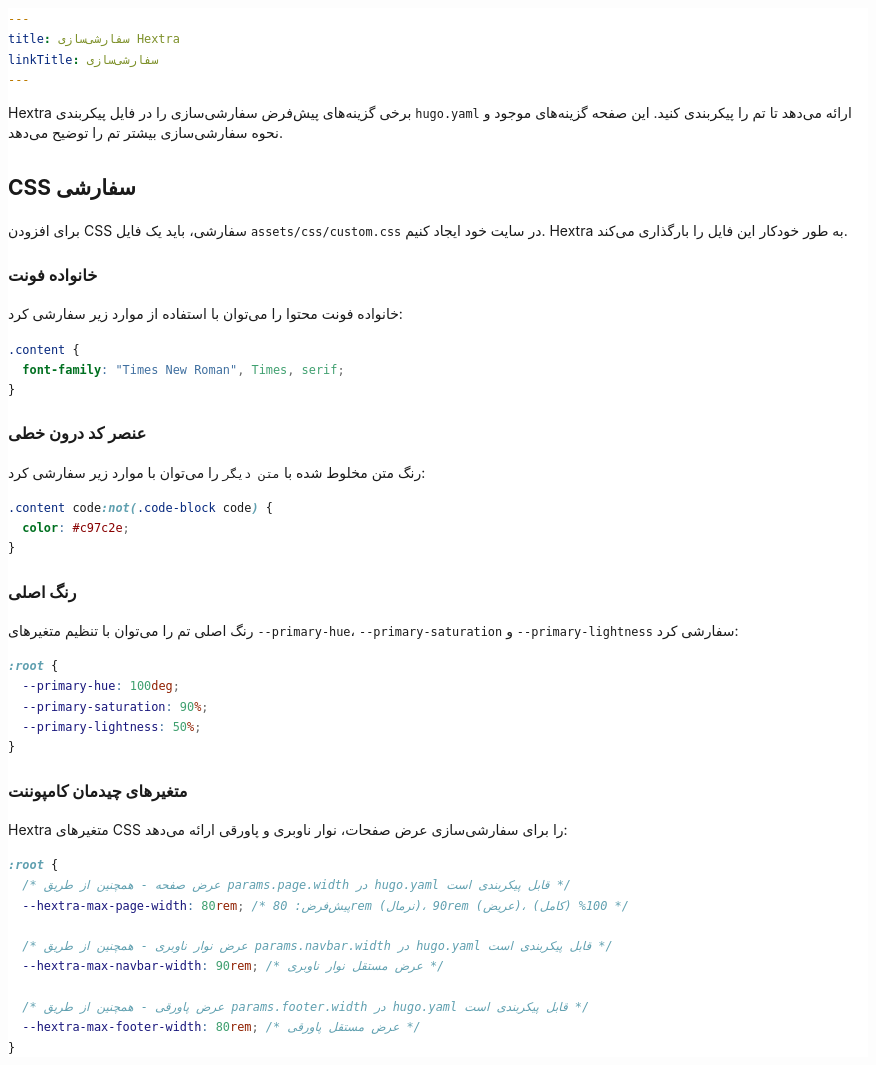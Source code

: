 ```yaml
---
title: سفارشی‌سازی Hextra
linkTitle: سفارشی‌سازی
---
```


Hextra برخی گزینه‌های پیش‌فرض سفارشی‌سازی را در فایل پیکربندی `hugo.yaml` ارائه می‌دهد تا تم را پیکربندی کنید.
این صفحه گزینه‌های موجود و نحوه سفارشی‌سازی بیشتر تم را توضیح می‌دهد.



## CSS سفارشی

برای افزودن CSS سفارشی، باید یک فایل `assets/css/custom.css` در سایت خود ایجاد کنیم. Hextra به طور خودکار این فایل را بارگذاری می‌کند.

### خانواده فونت

خانواده فونت محتوا را می‌توان با استفاده از موارد زیر سفارشی کرد:

```css {filename="assets/css/custom.css"}
.content {
  font-family: "Times New Roman", Times, serif;
}
```

### عنصر کد درون خطی

رنگ متن مخلوط شده با `متن دیگر` را می‌توان با موارد زیر سفارشی کرد:

```css {filename="assets/css/custom.css"}
.content code:not(.code-block code) {
  color: #c97c2e;
}
```

### رنگ اصلی

رنگ اصلی تم را می‌توان با تنظیم متغیرهای `--primary-hue`، `--primary-saturation` و `--primary-lightness` سفارشی کرد:

```css {filename="assets/css/custom.css"}
:root {
  --primary-hue: 100deg;
  --primary-saturation: 90%;
  --primary-lightness: 50%;
}
```

### متغیرهای چیدمان کامپوننت

Hextra متغیرهای CSS را برای سفارشی‌سازی عرض صفحات، نوار ناوبری و پاورقی ارائه می‌دهد:

```css {filename="assets/css/custom.css"}
:root {
  /* عرض صفحه - همچنین از طریق params.page.width در hugo.yaml قابل پیکربندی است */
  --hextra-max-page-width: 80rem; /* پیش‌فرض: 80rem (نرمال)، 90rem (عریض)، 100% (کامل) */

  /* عرض نوار ناوبری - همچنین از طریق params.navbar.width در hugo.yaml قابل پیکربندی است */
  --hextra-max-navbar-width: 90rem; /* عرض مستقل نوار ناوبری */

  /* عرض پاورقی - همچنین از طریق params.footer.width در hugo.yaml قابل پیکربندی است */
  --hextra-max-footer-width: 80rem; /* عرض مستقل پاورقی */
}
```
